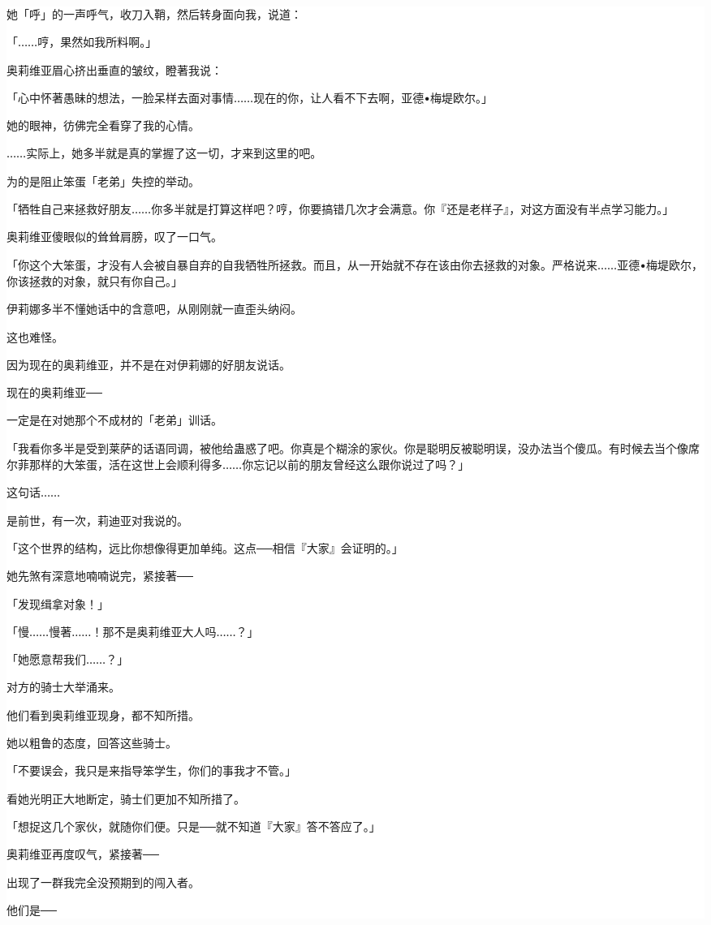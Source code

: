 她「呼」的一声呼气，收刀入鞘，然后转身面向我，说道：

「……哼，果然如我所料啊。」

奥莉维亚眉心挤出垂直的皱纹，瞪著我说：

「心中怀著愚昧的想法，一脸呆样去面对事情……现在的你，让人看不下去啊，亚德•梅堤欧尔。」

她的眼神，彷佛完全看穿了我的心情。

……实际上，她多半就是真的掌握了这一切，才来到这里的吧。

为的是阻止笨蛋「老弟」失控的举动。

「牺牲自己来拯救好朋友……你多半就是打算这样吧？哼，你要搞错几次才会满意。你『还是老样子』，对这方面没有半点学习能力。」

奥莉维亚傻眼似的耸耸肩膀，叹了一口气。

「你这个大笨蛋，才没有人会被自暴自弃的自我牺牲所拯救。而且，从一开始就不存在该由你去拯救的对象。严格说来……亚德•梅堤欧尔，你该拯救的对象，就只有你自己。」

伊莉娜多半不懂她话中的含意吧，从刚刚就一直歪头纳闷。

这也难怪。

因为现在的奥莉维亚，并不是在对伊莉娜的好朋友说话。

现在的奥莉维亚──

一定是在对她那个不成材的「老弟」训话。

「我看你多半是受到莱萨的话语同调，被他给蛊惑了吧。你真是个糊涂的家伙。你是聪明反被聪明误，没办法当个傻瓜。有时候去当个像席尔菲那样的大笨蛋，活在这世上会顺利得多……你忘记以前的朋友曾经这么跟你说过了吗？」

这句话……

是前世，有一次，莉迪亚对我说的。

「这个世界的结构，远比你想像得更加单纯。这点──相信『大家』会证明的。」

她先煞有深意地喃喃说完，紧接著──

「发现缉拿对象！」

「慢……慢著……！那不是奥莉维亚大人吗……？」

「她愿意帮我们……？」

对方的骑士大举涌来。

他们看到奥莉维亚现身，都不知所措。

她以粗鲁的态度，回答这些骑士。

「不要误会，我只是来指导笨学生，你们的事我才不管。」

看她光明正大地断定，骑士们更加不知所措了。

「想捉这几个家伙，就随你们便。只是──就不知道『大家』答不答应了。」

奥莉维亚再度叹气，紧接著──

出现了一群我完全没预期到的闯入者。

他们是──
